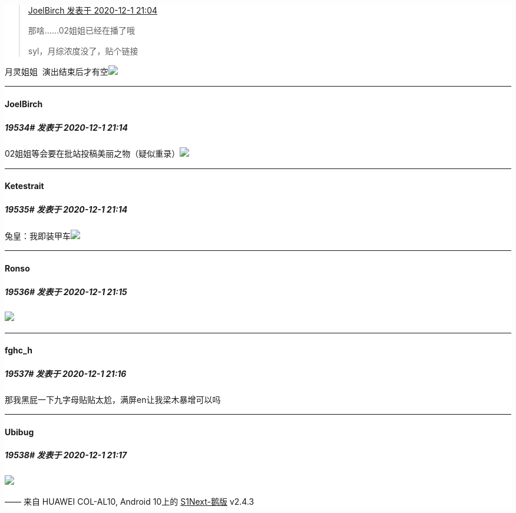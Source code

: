 
<blockquote><a href="httphttps://bbs.saraba1st.com/2b/forum.php?mod=redirect&amp;goto=findpost&amp;pid=49579871&amp;ptid=1969498" target="_blank">JoelBirch 发表于 2020-12-1 21:04</a>

那啥……02姐姐已经在播了哦


syl，月综浓度没了，贴个链接</blockquote>
月灵姐姐  演出结束后才有空<img src="https://static.saraba1st.com/image/smiley/face2017/096.png" referrerpolicy="no-referrer">


-----

####  JoelBirch  
##### 19534#       发表于 2020-12-1 21:14


02姐姐等会要在批站投稿美丽之物（疑似重录）<img src="https://static.saraba1st.com/image/smiley/face2017/075.png" referrerpolicy="no-referrer">


-----

####  Ketestrait  
##### 19535#       发表于 2020-12-1 21:14


兔皇：我即装甲车<img src="https://static.saraba1st.com/image/smiley/face2017/174.png" referrerpolicy="no-referrer">


-----

####  Ronso  
##### 19536#       发表于 2020-12-1 21:15


<img src="https://static.saraba1st.com/image/smiley/face2017/074.png" referrerpolicy="no-referrer">


-----

####  fghc_h  
##### 19537#       发表于 2020-12-1 21:16


那我黑屁一下九字母贴贴太尬，满屏en让我梁木暴增可以吗


-----

####  Ubibug  
##### 19538#       发表于 2020-12-1 21:17


<img src="https://p.sda1.dev/0/27b0c638b536b7aad89620dccf301d5d/IMG20201201211305.jpg" referrerpolicy="no-referrer">

—— 来自 HUAWEI COL-AL10, Android 10上的 [S1Next-鹅版](https://github.com/ykrank/S1-Next/releases) v2.4.3


